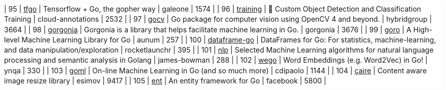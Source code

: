 | 95  | [tfgo](https://github.com/galeone/tfgo)                                                           | Tensorflow + Go, the gopher way                                                                                                                                                                                                                                                                                                                                                    | galeone                  | 1574  |
| 96  | [training](https://github.com/cloud-annotations/training)                                         | 🐝 Custom Object Detection and Classification Training                                                                                                                                                                                                                                                                                                                             | cloud-annotations        | 2532  |
| 97  | [gocv](https://github.com/hybridgroup/gocv)                                                       | Go package for computer vision using OpenCV 4 and beyond.                                                                                                                                                                                                                                                                                                                          | hybridgroup              | 3664  |
| 98  | [gorgonia](https://github.com/gorgonia/gorgonia)                                                  | Gorgonia is a library that helps facilitate machine learning in Go.                                                                                                                                                                                                                                                                                                                | gorgonia                 | 3676  |
| 99  | [goro](https://github.com/aunum/goro)                                                             | A High-level Machine Learning Library for Go                                                                                                                                                                                                                                                                                                                                       | aunum                    | 257   |
| 100 | [dataframe-go](https://github.com/rocketlaunchr/dataframe-go)                                     | DataFrames for Go: For statistics, machine-learning, and data manipulation/exploration                                                                                                                                                                                                                                                                                             | rocketlaunchr            | 395   |
| 101 | [nlp](https://github.com/james-bowman/nlp)                                                        | Selected Machine Learning algorithms for natural language processing and semantic analysis in Golang                                                                                                                                                                                                                                                                               | james-bowman             | 288   |
| 102 | [wego](https://github.com/ynqa/wego)                                                              | Word Embeddings (e.g. Word2Vec) in Go!                                                                                                                                                                                                                                                                                                                                             | ynqa                     | 330   |
| 103 | [goml](https://github.com/cdipaolo/goml)                                                          | On-line Machine Learning in Go (and so much more)                                                                                                                                                                                                                                                                                                                                  | cdipaolo                 | 1144  |
| 104 | [caire](https://github.com/esimov/caire)                                                          | Content aware image resize library                                                                                                                                                                                                                                                                                                                                                 | esimov                   | 9417  |
| 105 | [ent](https://github.com/facebook/ent)                                                            | An entity framework for Go                                                                                                                                                                                                                                                                                                                                                         | facebook                 | 5800  |